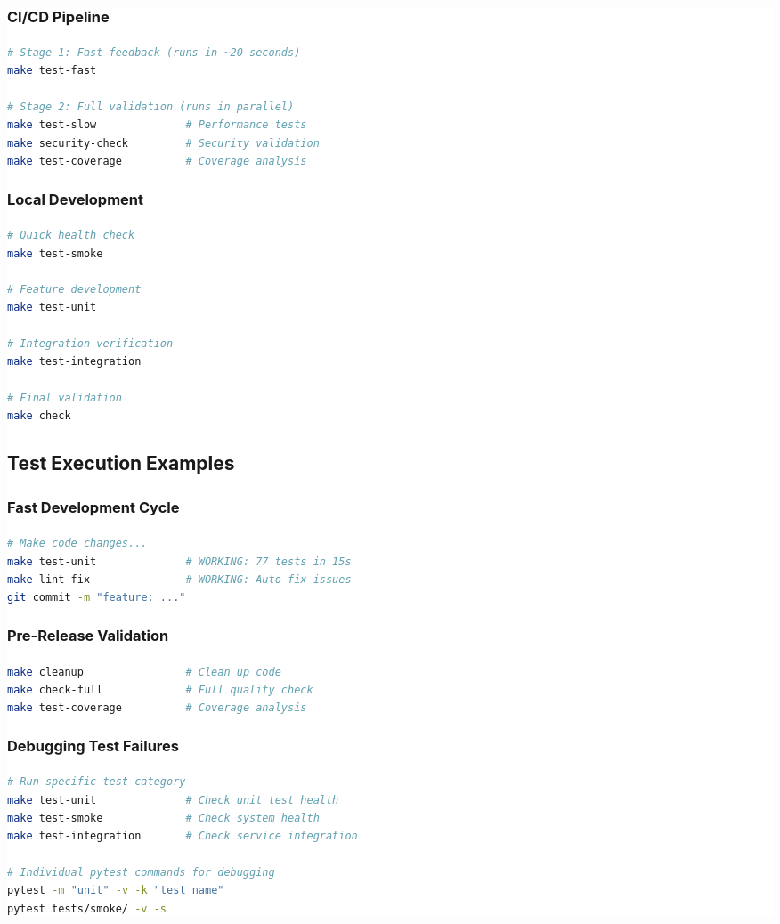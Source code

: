 ### CI/CD Pipeline
```bash
# Stage 1: Fast feedback (runs in ~20 seconds)
make test-fast

# Stage 2: Full validation (runs in parallel)
make test-slow              # Performance tests
make security-check         # Security validation
make test-coverage          # Coverage analysis
```

### Local Development
```bash
# Quick health check
make test-smoke

# Feature development
make test-unit

# Integration verification  
make test-integration

# Final validation
make check
```

## Test Execution Examples

### Fast Development Cycle
```bash
# Make code changes...
make test-unit              # WORKING: 77 tests in 15s
make lint-fix               # WORKING: Auto-fix issues  
git commit -m "feature: ..."
```

### Pre-Release Validation
```bash
make cleanup                # Clean up code
make check-full             # Full quality check
make test-coverage          # Coverage analysis
```

### Debugging Test Failures
```bash
# Run specific test category
make test-unit              # Check unit test health
make test-smoke             # Check system health
make test-integration       # Check service integration

# Individual pytest commands for debugging
pytest -m "unit" -v -k "test_name"
pytest tests/smoke/ -v -s
```
